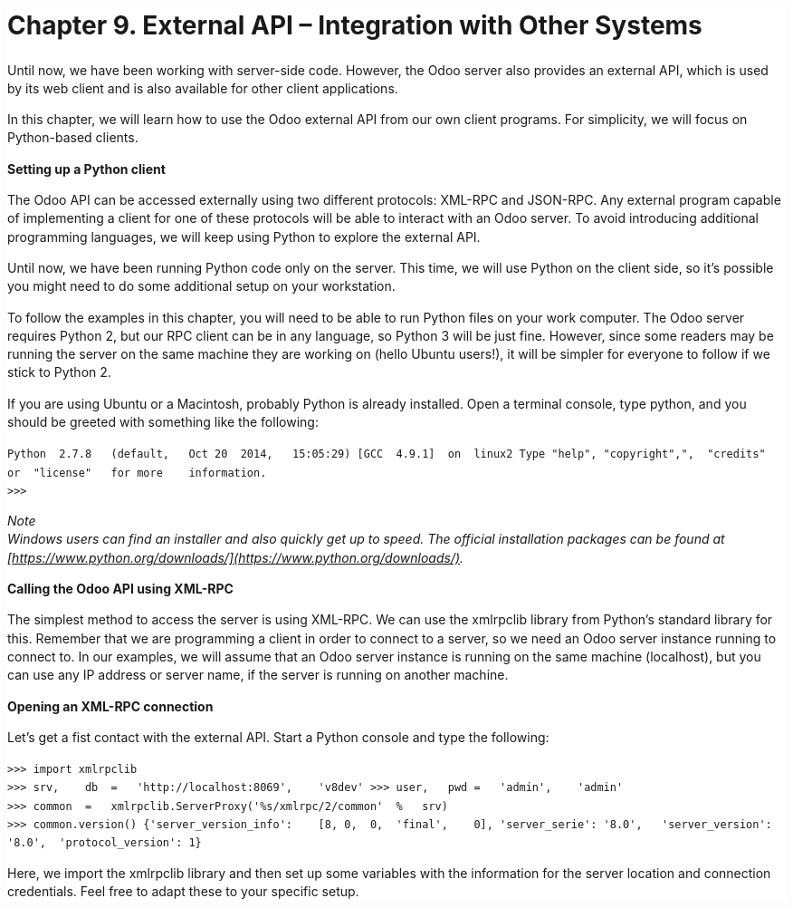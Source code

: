 Chapter	9. External API	– Integration with Other Systems
===

Until	now,	we	have	been	working	with	server-side	code.	However,	the	Odoo	server	also provides	an	external	API,	which	is	used	by	its	web	client	and	is	also	available	for	other client	applications. 

In	this	chapter,	we	will	learn	how	to	use	the	Odoo	external	API	from	our	own	client programs.	For	simplicity,	we	will	focus	on	Python-based	clients. 
 

**Setting up a Python client**

The	Odoo	API	can	be	accessed	externally	using	two	different	protocols:	XML-RPC	and JSON-RPC.	Any	external	program	capable	of	implementing	a	client	for	one	of	these protocols	will	be	able	to	interact	with	an	Odoo	server.	To	avoid	introducing	additional programming	languages,	we	will	keep	using	Python	to	explore	the	external	API. 

Until	now,	we	have	been	running	Python	code	only	on	the	server.	This	time,	we	will	use Python	on	the	client	side,	so	it’s	possible	you	might	need	to	do	some	additional	setup	on your	workstation. 

To	follow	the	examples	in	this	chapter,	you	will	need	to	be	able	to	run	Python	files	on	your work	computer.	The	Odoo	server	requires	Python	2,	but	our	RPC	client	can	be	in	any language,	so	Python	3	will	be	just	fine.	However,	since	some	readers	may	be	running	the server	on	the	same	machine	they	are	working	on	(hello	Ubuntu	users!),	it	will	be	simpler for	everyone	to	follow	if	we	stick	to	Python	2. 

If	you	are	using	Ubuntu	or	a	Macintosh,	probably	Python	is	already	installed.	Open	a terminal	console,	type	python,	and	you	should	be	greeted	with	something	like	the following:
``` 
Python	2.7.8	(default,	Oct	20	2014,	15:05:29) [GCC	4.9.1]	on	linux2 Type	"help",	"copyright",",	"credits"	or	"license"	for	more	information. 
>>>  
```
*Note*  
*Windows	users	can	find	an	installer	and	also	quickly	get	up	to	speed.	The	official installation	packages	can	be	found	at	 [https://www.python.org/downloads/](https://www.python.org/downloads/).*  
 
 
**Calling the Odoo API using XML-RPC**

The	simplest	method	to	access	the	server	is	using	XML-RPC.	We	can	use	the	xmlrpclib library	from	Python’s	standard	library	for	this.	Remember	that	we	are	programming	a client	in	order	to	connect	to	a	server,	so	we	need	an	Odoo	server	instance	running	to connect	to.	In	our	examples,	we	will	assume	that	an	Odoo	server	instance	is	running	on the	same	machine	(localhost),	but	you	can	use	any	IP	address	or	server	name,	if	the server	is	running	on	another	machine. 
 

**Opening an XML-RPC connection**

Let’s	get	a	fist	contact	with	the	external	API.	Start	a	Python	console	and	type	the following: 
```
>>> import xmlrpclib 
>>> srv,	db	=	'http://localhost:8069',	'v8dev' >>>	user,	pwd	=	'admin',	'admin' 
>>>	common	=	xmlrpclib.ServerProxy('%s/xmlrpc/2/common'	%	srv) 
>>>	common.version() {'server_version_info':	[8,	0,	0,	'final',	0],	'server_serie':	'8.0',	 'server_version':	'8.0',	'protocol_version':	1} 
```
Here,	we	import	the	xmlrpclib	library	and	then	set	up	some	variables	with	the information	for	the	server	location	and	connection	credentials.	Feel	free	to	adapt	these	to your	specific	setup. 
